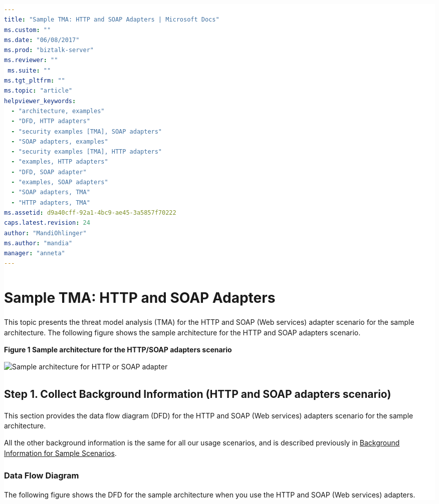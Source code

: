 ```yaml
---
title: "Sample TMA: HTTP and SOAP Adapters | Microsoft Docs"
ms.custom: ""
ms.date: "06/08/2017"
ms.prod: "biztalk-server"
ms.reviewer: ""
 ms.suite: ""
ms.tgt_pltfrm: ""
ms.topic: "article"
helpviewer_keywords: 
  - "architecture, examples"
  - "DFD, HTTP adapters"
  - "security examples [TMA], SOAP adapters"
  - "SOAP adapters, examples"
  - "security examples [TMA], HTTP adapters"
  - "examples, HTTP adapters"
  - "DFD, SOAP adapter"
  - "examples, SOAP adapters"
  - "SOAP adapters, TMA"
  - "HTTP adapters, TMA"
ms.assetid: d9a40cff-92a1-4bc9-ae45-3a5857f70222
caps.latest.revision: 24
author: "MandiOhlinger"
ms.author: "mandia"
manager: "anneta"
---
```

# Sample TMA: HTTP and SOAP Adapters
This topic presents the threat model analysis (TMA) for the HTTP and SOAP (Web services) adapter scenario for the sample architecture. The following figure shows the sample architecture for the HTTP and SOAP adapters scenario.  
  
 **Figure 1 Sample architecture for the HTTP/SOAP adapters scenario**  
  
 ![Sample architecture for HTTP or SOAP adapter](../core/media/tdi-sec-refarch-http.gif "TDI_Sec_RefArch_HTTP")  
  
## Step 1. Collect Background Information (HTTP and SOAP adapters scenario)  
 This section provides the data flow diagram (DFD) for the HTTP and SOAP (Web services) adapters scenario for the sample architecture.  
  
 All the other background information is the same for all our usage scenarios, and is described previously in [Background Information for Sample Scenarios](../core/background-information-for-sample-scenarios.md).  
  
### Data Flow Diagram  
 The following figure shows the DFD for the sample architecture when you use the HTTP and SOAP (Web services) adapters.  
  